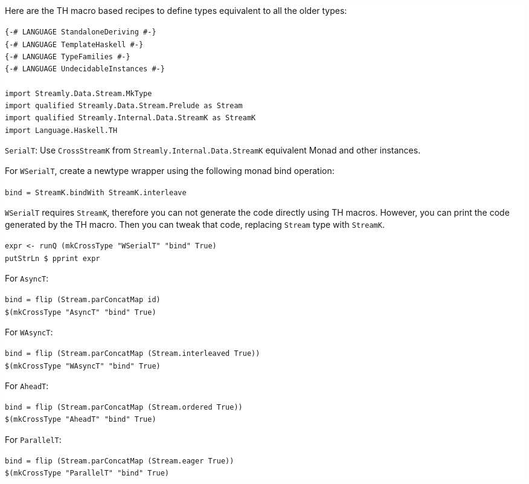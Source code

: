 Here are the TH macro based recipes to define types equivalent to all the older
types:

```
{-# LANGUAGE StandaloneDeriving #-}
{-# LANGUAGE TemplateHaskell #-}
{-# LANGUAGE TypeFamilies #-}
{-# LANGUAGE UndecidableInstances #-}

import Streamly.Data.Stream.MkType
import qualified Streamly.Data.Stream.Prelude as Stream
import qualified Streamly.Internal.Data.StreamK as StreamK
import Language.Haskell.TH
```

`SerialT`: Use `CrossStreamK` from `Streamly.Internal.Data.StreamK` equivalent
Monad and other instances.

For `WSerialT`, create a newtype wrapper using the following monad bind
operation:

```
bind = StreamK.bindWith StreamK.interleave
```

`WSerialT` requires `StreamK`, therefore you can not generate the code directly
using TH macros. However, you can print the code generated by the TH macro.
Then you can tweak that code, replacing `Stream` type with `StreamK`.

```
expr <- runQ (mkCrossType "WSerialT" "bind" True)
putStrLn $ pprint expr
```

For `AsyncT`:

```
bind = flip (Stream.parConcatMap id)
$(mkCrossType "AsyncT" "bind" True)
```

For `WAsyncT`:

```
bind = flip (Stream.parConcatMap (Stream.interleaved True))
$(mkCrossType "WAsyncT" "bind" True)
```

For `AheadT`:

```
bind = flip (Stream.parConcatMap (Stream.ordered True))
$(mkCrossType "AheadT" "bind" True)
```

For `ParallelT`:

```
bind = flip (Stream.parConcatMap (Stream.eager True))
$(mkCrossType "ParallelT" "bind" True)
```
